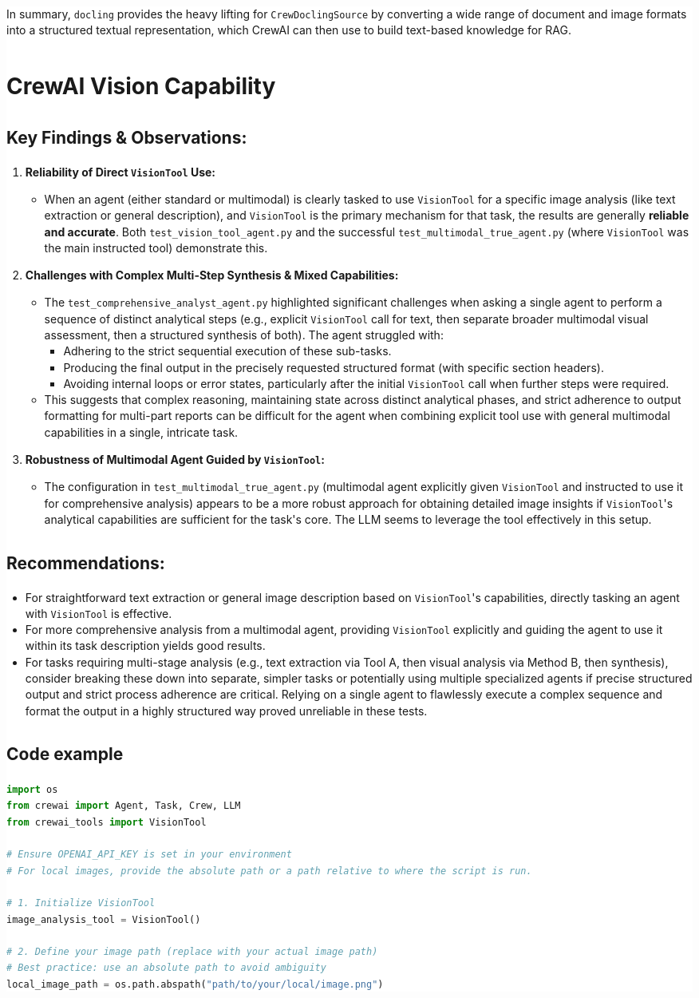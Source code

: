 In summary, `docling` provides the heavy lifting for `CrewDoclingSource` by converting a wide range of document and image formats into a structured textual representation, which CrewAI can then use to build text-based knowledge for RAG.


# CrewAI Vision Capability

## Key Findings & Observations:

1.  **Reliability of Direct `VisionTool` Use:**
    *   When an agent (either standard or multimodal) is clearly tasked to use `VisionTool` for a specific image analysis (like text extraction or general description), and `VisionTool` is the primary mechanism for that task, the results are generally **reliable and accurate**. Both `test_vision_tool_agent.py` and the successful `test_multimodal_true_agent.py` (where `VisionTool` was the main instructed tool) demonstrate this.

2.  **Challenges with Complex Multi-Step Synthesis & Mixed Capabilities:**
    *   The `test_comprehensive_analyst_agent.py` highlighted significant challenges when asking a single agent to perform a sequence of distinct analytical steps (e.g., explicit `VisionTool` call for text, then separate broader multimodal visual assessment, then a structured synthesis of both). The agent struggled with:
        *   Adhering to the strict sequential execution of these sub-tasks.
        *   Producing the final output in the precisely requested structured format (with specific section headers).
        *   Avoiding internal loops or error states, particularly after the initial `VisionTool` call when further steps were required.
    *   This suggests that complex reasoning, maintaining state across distinct analytical phases, and strict adherence to output formatting for multi-part reports can be difficult for the agent when combining explicit tool use with general multimodal capabilities in a single, intricate task.

3.  **Robustness of Multimodal Agent Guided by `VisionTool`:**
    *   The configuration in `test_multimodal_true_agent.py` (multimodal agent explicitly given `VisionTool` and instructed to use it for comprehensive analysis) appears to be a more robust approach for obtaining detailed image insights if `VisionTool`'s analytical capabilities are sufficient for the task's core. The LLM seems to leverage the tool effectively in this setup.

## Recommendations:

*   For straightforward text extraction or general image description based on `VisionTool`'s capabilities, directly tasking an agent with `VisionTool` is effective.
*   For more comprehensive analysis from a multimodal agent, providing `VisionTool` explicitly and guiding the agent to use it within its task description yields good results.
*   For tasks requiring multi-stage analysis (e.g., text extraction via Tool A, then visual analysis via Method B, then synthesis), consider breaking these down into separate, simpler tasks or potentially using multiple specialized agents if precise structured output and strict process adherence are critical. Relying on a single agent to flawlessly execute a complex sequence and format the output in a highly structured way proved unreliable in these tests.

## Code example
```python
import os
from crewai import Agent, Task, Crew, LLM
from crewai_tools import VisionTool

# Ensure OPENAI_API_KEY is set in your environment
# For local images, provide the absolute path or a path relative to where the script is run.

# 1. Initialize VisionTool
image_analysis_tool = VisionTool()

# 2. Define your image path (replace with your actual image path)
# Best practice: use an absolute path to avoid ambiguity
local_image_path = os.path.abspath("path/to/your/local/image.png") 
```